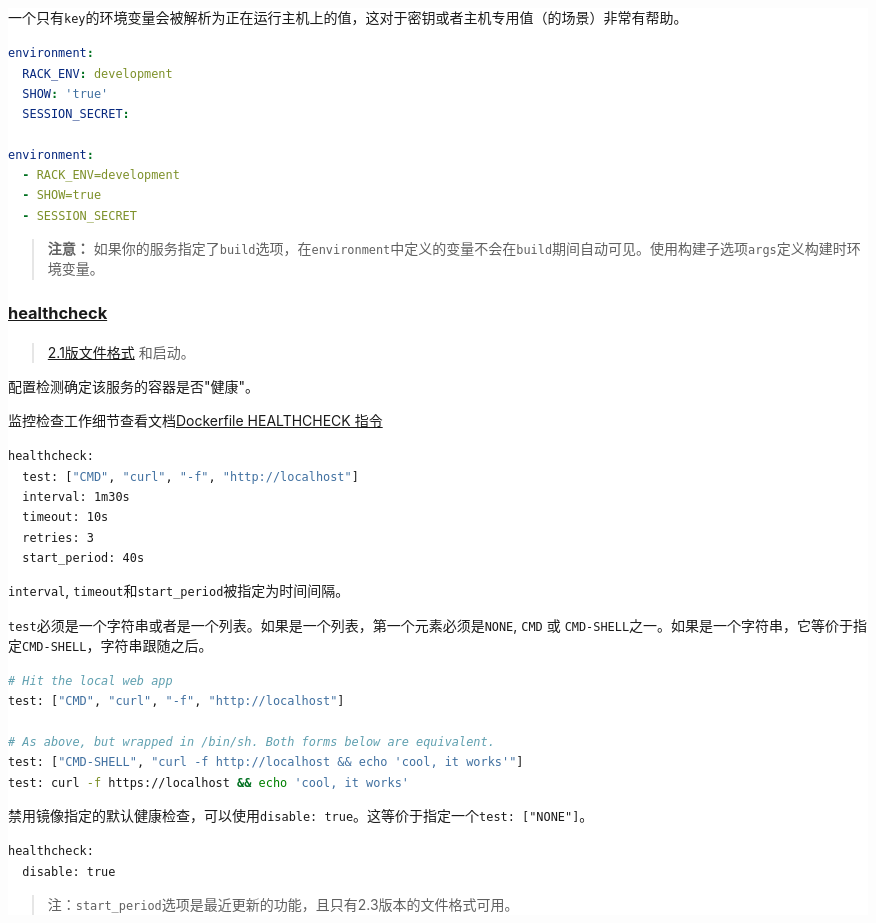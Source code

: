 一个只有`key`的环境变量会被解析为正在运行主机上的值，这对于密钥或者主机专用值（的场景）非常有帮助。

```yml
environment:
  RACK_ENV: development
  SHOW: 'true'
  SESSION_SECRET:

environment:
  - RACK_ENV=development
  - SHOW=true
  - SESSION_SECRET
```

> **注意：** 如果你的服务指定了`build`选项，在`environment`中定义的变量不会在`build`期间自动可见。使用构建子选项`args`定义构建时环境变量。

### [healthcheck](https://docs.docker.com/compose/compose-file/compose-file-v2/#healthcheck)

> [2.1版文件格式](https://docs.docker.com/compose/compose-file/compose-versioning/#version-21) 和启动。

配置检测确定该服务的容器是否"健康"。

监控检查工作细节查看文档[Dockerfile HEALTHCHECK 指令](https://docs.docker.com/engine/reference/builder/#healthcheck)

```bash
healthcheck:
  test: ["CMD", "curl", "-f", "http://localhost"]
  interval: 1m30s
  timeout: 10s
  retries: 3
  start_period: 40s
```

`interval`, `timeout`和`start_period`被指定为时间间隔。

`test`必须是一个字符串或者是一个列表。如果是一个列表，第一个元素必须是`NONE`, `CMD` 或 `CMD-SHELL`之一。如果是一个字符串，它等价于指定`CMD-SHELL`，字符串跟随之后。

```bash
# Hit the local web app
test: ["CMD", "curl", "-f", "http://localhost"]

# As above, but wrapped in /bin/sh. Both forms below are equivalent.
test: ["CMD-SHELL", "curl -f http://localhost && echo 'cool, it works'"]
test: curl -f https://localhost && echo 'cool, it works'
```

禁用镜像指定的默认健康检查，可以使用`disable: true`。这等价于指定一个`test: ["NONE"]`。

```bash
healthcheck:
  disable: true
```

> 注：`start_period`选项是最近更新的功能，且只有2.3版本的文件格式可用。
